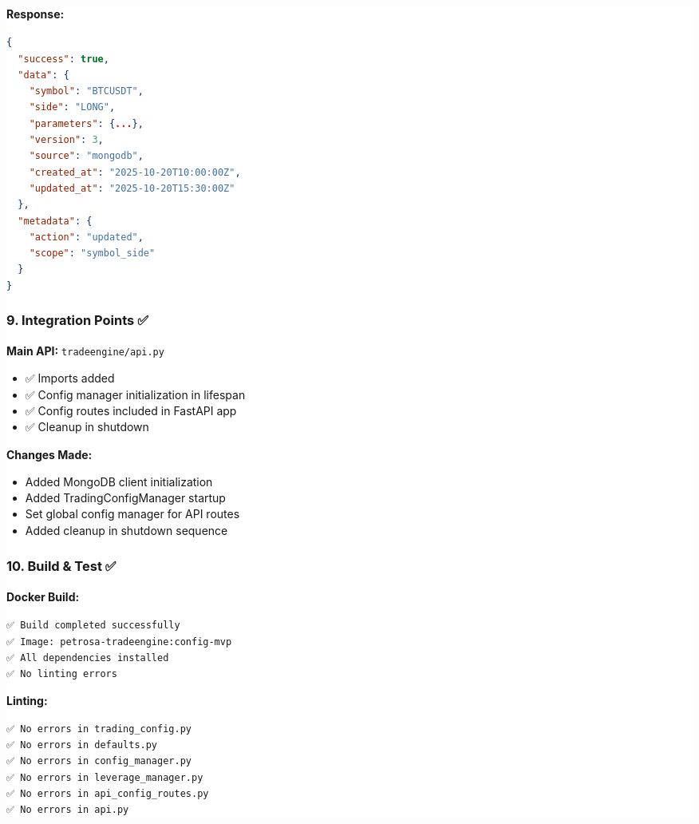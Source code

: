 **Response:**
```json
{
  "success": true,
  "data": {
    "symbol": "BTCUSDT",
    "side": "LONG",
    "parameters": {...},
    "version": 3,
    "source": "mongodb",
    "created_at": "2025-10-20T10:00:00Z",
    "updated_at": "2025-10-20T15:30:00Z"
  },
  "metadata": {
    "action": "updated",
    "scope": "symbol_side"
  }
}
```

### 9. Integration Points ✅

**Main API:** `tradeengine/api.py`
- ✅ Imports added
- ✅ Config manager initialization in lifespan
- ✅ Config routes included in FastAPI app
- ✅ Cleanup in shutdown

**Changes Made:**
- Added MongoDB client initialization
- Added TradingConfigManager startup
- Set global config manager for API routes
- Added cleanup in shutdown sequence

### 10. Build & Test ✅

**Docker Build:**
```bash
✅ Build completed successfully
✅ Image: petrosa-tradeengine:config-mvp
✅ All dependencies installed
✅ No linting errors
```

**Linting:**
```bash
✅ No errors in trading_config.py
✅ No errors in defaults.py
✅ No errors in config_manager.py
✅ No errors in leverage_manager.py
✅ No errors in api_config_routes.py
✅ No errors in api.py
```
